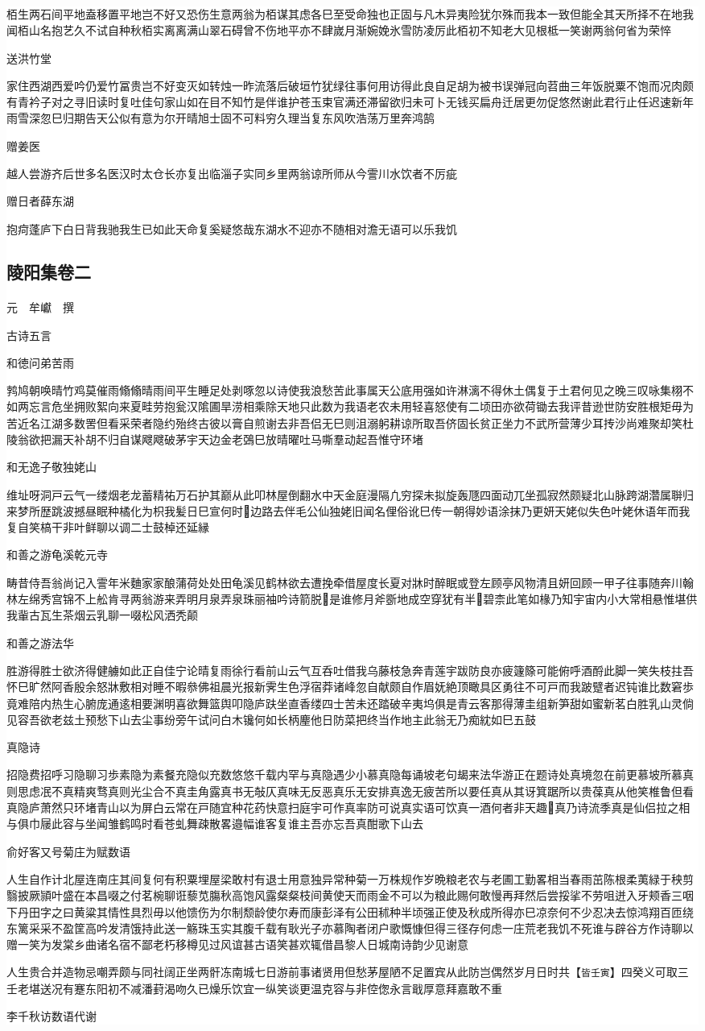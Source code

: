 栢生两石间平地盍移置平地岂不好又恐伤生意两翁为栢谋其虑各巳至受命独也正固与凡木异夷险犹尔殊而我本一致但能全其天所择不在地我闻栢山名抱艺久不试自种秋栢实离离满山翠石碍曾不伤地平亦不肆嵗月渐婉娩氷雪防凌厉此栢初不知老大见根柢一笑谢两翁何省为荣悴  

送洪竹堂  

家住西湖西爱吟仍爱竹冨贵岂不好变灭如转烛一昨流落后破垣竹犹绿往事何用访得此良自足胡为被书误弹冠向苕曲三年饭脱粟不饱而况肉颇有青衿子对之寻旧读时复吐佳句家山如在目不知竹是伴谁护苍玉束官满还滞留欲归未可卜无钱买扁舟迁居更勿促悠然谢此君行止任迟速新年雨雪深忽巳归期告天公似有意为尔开晴旭士固不可料穷久理当复东风吹浩荡万里奔鸿鹄  

赠姜医  

越人尝游齐后世多名医汉时太仓长亦复出临淄子实同乡里两翁谅所师从今霅川水饮者不厉疵  

赠日者薛东湖  

抱疴蓬庐下白日背我驰我生已如此天命复奚疑悠哉东湖水不迎亦不随相对澹无语可以乐我饥  

## 陵阳集卷二

元　牟巘　撰  

古诗五言  

和徳问弟苦雨  

鹁鸠朝唤晴竹鸡莫催雨翛翛晴雨间平生睡足处剥啄忽以诗使我浪愁苦此事属天公底用强如许淋漓不得休土偶复于土君何见之晚三叹咏集栩不如两忘言危坐拥败絮向来夏畦劳抱瓮汉隂圃旱涝相乘除天地只此数为我语老农未用轻喜怒使有二顷田亦欲荷锄去我评昔逊世防安胜根矩毋为苦近名江湖多数罟但看采荣者隐约殆终古彼以膏自煎谢去非吾侣无巳则沮溺躬耕谅所取吾侪固长贫正坐力不武所营薄少耳抟沙尚难聚却笑杜陵翁欲把漏天补胡不归自谋飕飕破茅宇天边金老鵶巳放晴曜吐马嘶羣动起吾惟守环堵  

和无逸子敬独姥山  

维址呀洞戸云气一缕烟老龙蓄精祐万石护其巅从此叩林屋倒翻水中天金庭漫隔凢穷探未拟旋轰豗四面动兀坐孤寂然颇疑北山脉跨湖濳属聨归来梦所歴跳波撼昼眠种橘化为枳我髪日巳宣何时边路去伴毛公仙独姥旧闻名俚俗讹巳传一朝得妙语涂抹乃更妍天姥似失色叶姥休语年而我复自笑槁干非叶鲜聊以调二士鼓棹还延縁  

和善之游龟溪乾元寺  

畴昔侍吾翁尚记入霅年米麯家家酿蒲荷处处田龟溪见鹤林欲去遭挽牵借屋度长夏对牀时醉眠或登左顾亭风物清且妍回顾一甲子往事随奔川翰林左绵秀宫锦不上舩肯寻两翁游来弄明月泉弄泉珠丽袖吟诗箭脱是谁修月斧斵地成空穿犹有半碧柰此笔如椽乃知宇宙内小大常相悬惟堪供我軰古瓦生茶烟云乳聊一啜松风洒秃颠  

和善之游法华  

胜游得胜士欲济得健艣如此正自佳宁论晴复雨徐行看前山云气互呑吐借我乌藤枝急奔青莲宇跋防良亦疲籧篨可能俯呼酒酹此脚一笑失枝拄吾怀巳旷然阿香殷余怒牀敷相对睡不暇叅佛祖晨光报新霁生色浮宿莽诸峰忽自献颇自作眉妩絶顶瞰具区勇往不可戸而我跛躄者迟钝谁比数窘歩竟难陪内热生心腑庞通逺相要渊明喜欲舞篮舆叩隐庐趺坐直香缕四士苦未还踏破辛夷坞俱是青云客那得薄圭组新笋甜如蜜新茗白胜乳山灵倘见容吾欲老兹土预愁下山去尘事纷旁午试问白木镵何如长柄麈他日防菜把终当作地主此翁无乃痴紞如巳五鼓  

真隐诗  

招隐费招呼习隐聊习歩素隐为素餐充隐似充数悠悠千载内罕与真隐遇少小慕真隐每诵坡老句朅来法华游正在题诗处真境忽在前更慕坡所慕真则思虑冺不真精爽骛真则光尘合不真圭角露真书无敧仄真味无反恶真乐无安排真逸无疲苦所以要任真从其讶箕踞所以贵葆真从他笑椎鲁但看真隐庐萧然只环堵青山以为屏白云常在戸随宜种花药快意扫庭宇可作真率防可说真实语可饮真一酒何者非天趣真乃诗流季真是仙侣拉之相与俱巾屦此容与坐闻雏鹤鸣时看苍虬舞疎散畧邉幅谁客复谁主吾亦忘吾真酣歌下山去  

俞好客又号菊庄为赋数语  

人生自作计北屋连南庄其间复何有积粟埋屋梁敢村有退士用意独异常种菊一万株规作岁晩粮老农与老圃工勤畧相当春雨茁陈根柔荑緑于秧剪翳披厥頴叶盛在本昌啜之付茗椀聊诳藜苋膓秋高饱风露粲粲枝间黄使天而雨金不可以为粮此赐何敢慢再拜然后尝挼挲不劳咀迸入牙颊香三咽下丹田字之曰黄粱其情性具烈毋以他馈伤为尔制颓龄使尔寿而康彭泽有公田秫种半顷强正使及秋成所得亦巳凉奈何不少忍决去惊鸿翔百匝绕东篱采采不盈筐高吟发清饿持此送一觞珠玉实其腹千载有耿光子亦慕陶者闭户歌慨慷但得三径存何虑一庄荒老我饥不死谁与辟谷方作诗聊以赠一笑为发棠乡曲诸名宿不鄙老朽移樽见过风谊甚古语笑甚欢辄借昌黎人日城南诗韵少见谢意  

人生贵合并造物忌嘲弄颇与同社阔正坐两骭冻南城七日游前事诸贤用但愁茅屋陋不足置宾从此防岂偶然岁月日时共【`皆壬寅`】四癸义可取三壬老堪送况有蹇东阳初不减潘葑渴吻久已燥乐饮宜一纵笑谈更温克容与非倥偬永言戢厚意拜嘉敢不重  

李千秋访数语代谢  
